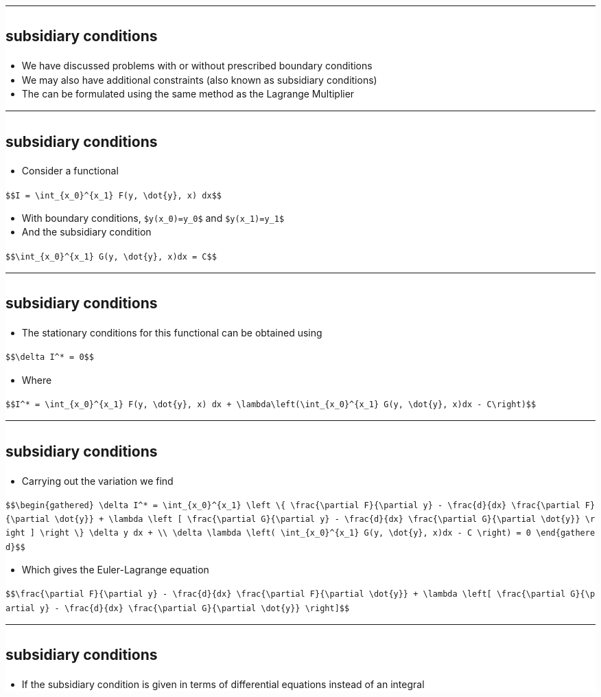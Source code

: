----
## subsidiary conditions

-   We have discussed problems with or without prescribed boundary conditions
-   We may also have additional constraints (also known as subsidiary conditions)
-   The can be formulated using the same method as the Lagrange Multiplier

----
## subsidiary conditions

-   Consider a functional

`$$I = \int_{x_0}^{x_1} F(y, \dot{y}, x) dx$$`

-   With boundary conditions, `$y(x_0)=y_0$` and `$y(x_1)=y_1$`
-   And the subsidiary condition

`$$\int_{x_0}^{x_1} G(y, \dot{y}, x)dx = C$$`

----
## subsidiary conditions

-   The stationary conditions for this functional can be obtained using

`$$\delta I^* = 0$$`

-   Where

`$$I^* = \int_{x_0}^{x_1} F(y, \dot{y}, x) dx + \lambda\left(\int_{x_0}^{x_1} G(y, \dot{y}, x)dx - C\right)$$`

----
## subsidiary conditions

-   Carrying out the variation we find

`$$\begin{gathered}
  \delta I^* = \int_{x_0}^{x_1} \left \{ \frac{\partial F}{\partial y} - \frac{d}{dx} \frac{\partial F}{\partial \dot{y}} + \lambda \left [ \frac{\partial G}{\partial y} - \frac{d}{dx} \frac{\partial G}{\partial \dot{y}} \right ] \right \} \delta y dx + \\
  \delta \lambda \left( \int_{x_0}^{x_1} G(y, \dot{y}, x)dx - C \right) = 0
\end{gathered}$$`

-   Which gives the Euler-Lagrange equation

`$$\frac{\partial F}{\partial y} - \frac{d}{dx} \frac{\partial F}{\partial \dot{y}} + \lambda \left[ \frac{\partial G}{\partial y} - \frac{d}{dx} \frac{\partial G}{\partial \dot{y}} \right]$$`

----
## subsidiary conditions

-   If the subsidiary condition is given in terms of differential equations instead of an integral

